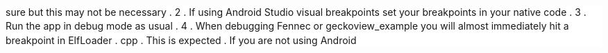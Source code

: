 sure
but
this
may
not
be
necessary
.
2
.
If
using
Android
Studio
visual
breakpoints
set
your
breakpoints
in
your
native
code
.
3
.
Run
the
app
in
debug
mode
as
usual
.
4
.
When
debugging
Fennec
or
geckoview_example
you
will
almost
immediately
hit
a
breakpoint
in
ElfLoader
.
cpp
.
This
is
expected
.
If
you
are
not
using
Android